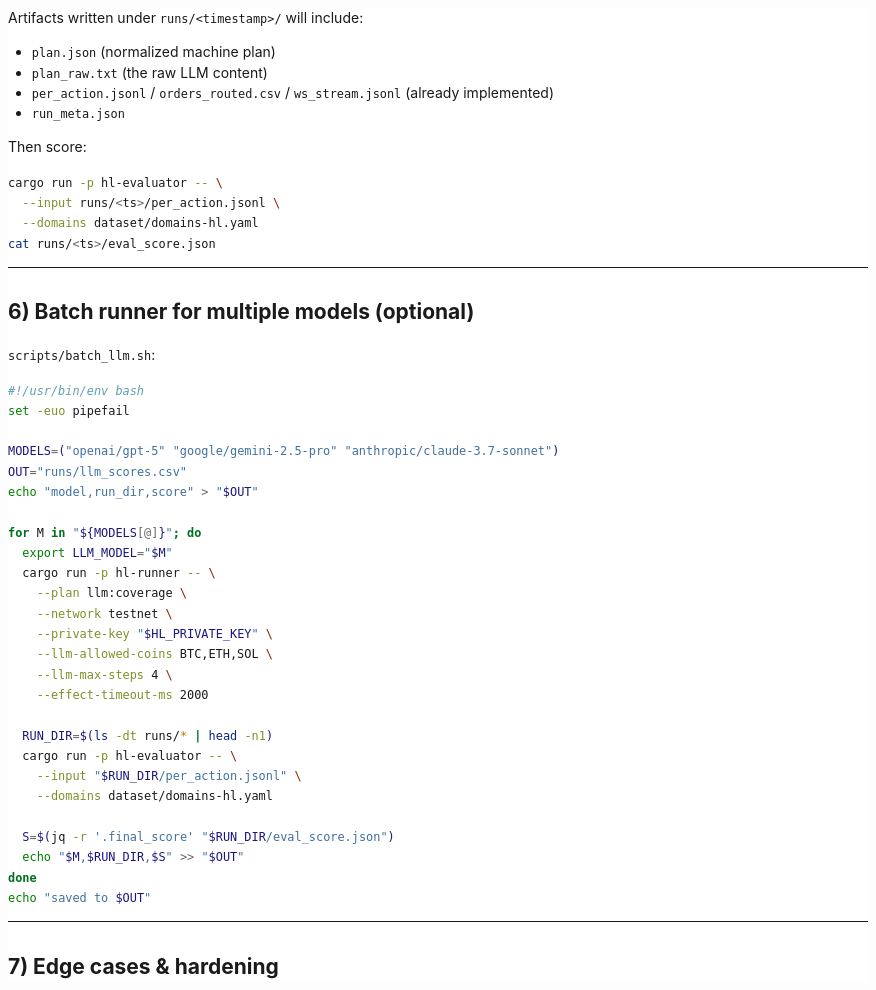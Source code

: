 Artifacts written under `runs/<timestamp>/` will include:

* `plan.json` (normalized machine plan)
* `plan_raw.txt` (the raw LLM content)
* `per_action.jsonl` / `orders_routed.csv` / `ws_stream.jsonl` (already implemented)
* `run_meta.json`

Then score:

```bash
cargo run -p hl-evaluator -- \
  --input runs/<ts>/per_action.jsonl \
  --domains dataset/domains-hl.yaml
cat runs/<ts>/eval_score.json
```

---

## 6) Batch runner for multiple models (optional)

`scripts/batch_llm.sh`:

```bash
#!/usr/bin/env bash
set -euo pipefail

MODELS=("openai/gpt-5" "google/gemini-2.5-pro" "anthropic/claude-3.7-sonnet")
OUT="runs/llm_scores.csv"
echo "model,run_dir,score" > "$OUT"

for M in "${MODELS[@]}"; do
  export LLM_MODEL="$M"
  cargo run -p hl-runner -- \
    --plan llm:coverage \
    --network testnet \
    --private-key "$HL_PRIVATE_KEY" \
    --llm-allowed-coins BTC,ETH,SOL \
    --llm-max-steps 4 \
    --effect-timeout-ms 2000

  RUN_DIR=$(ls -dt runs/* | head -n1)
  cargo run -p hl-evaluator -- \
    --input "$RUN_DIR/per_action.jsonl" \
    --domains dataset/domains-hl.yaml

  S=$(jq -r '.final_score' "$RUN_DIR/eval_score.json")
  echo "$M,$RUN_DIR,$S" >> "$OUT"
done
echo "saved to $OUT"
```

---

## 7) Edge cases & hardening
